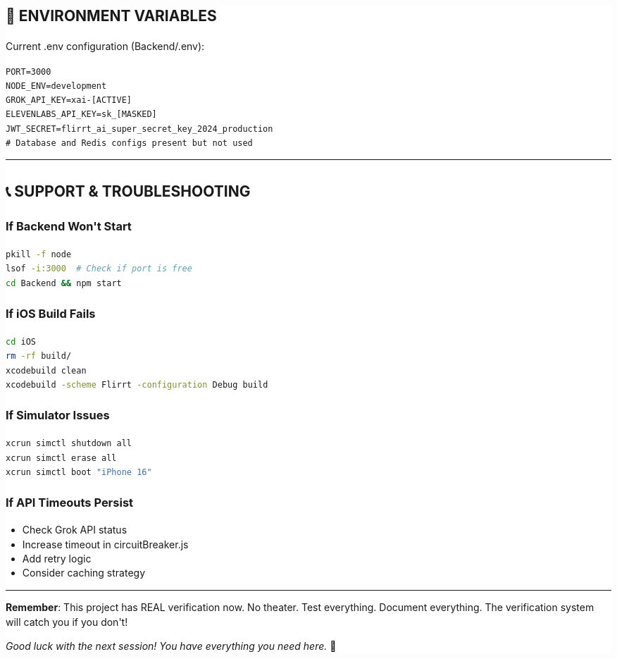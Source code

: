 
## 🔐 ENVIRONMENT VARIABLES

Current .env configuration (Backend/.env):
```env
PORT=3000
NODE_ENV=development
GROK_API_KEY=xai-[ACTIVE]
ELEVENLABS_API_KEY=sk_[MASKED]
JWT_SECRET=flirrt_ai_super_secret_key_2024_production
# Database and Redis configs present but not used
```

---

## 📞 SUPPORT & TROUBLESHOOTING

### If Backend Won't Start
```bash
pkill -f node
lsof -i:3000  # Check if port is free
cd Backend && npm start
```

### If iOS Build Fails
```bash
cd iOS
rm -rf build/
xcodebuild clean
xcodebuild -scheme Flirrt -configuration Debug build
```

### If Simulator Issues
```bash
xcrun simctl shutdown all
xcrun simctl erase all
xcrun simctl boot "iPhone 16"
```

### If API Timeouts Persist
- Check Grok API status
- Increase timeout in circuitBreaker.js
- Add retry logic
- Consider caching strategy

---

**Remember**: This project has REAL verification now. No theater. Test everything. Document everything. The verification system will catch you if you don't!

*Good luck with the next session! You have everything you need here.* 🚀